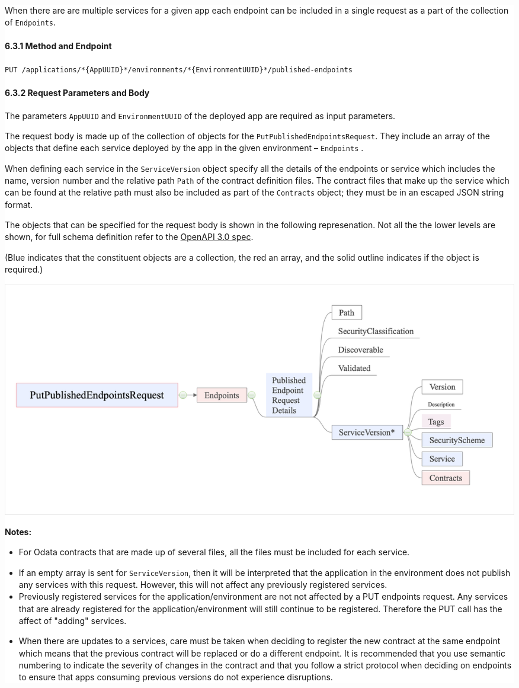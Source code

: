When there are are multiple services for a given app each endpoint can be included in a single request as a part of the collection of `Endpoints`.

#### 6.3.1 Method and Endpoint
`PUT /applications/*{AppUUID}*/environments/*{EnvironmentUUID}*/published-endpoints`

#### 6.3.2 Request Parameters and Body

The parameters `AppUUID` and `EnvironmentUUID` of the deployed app are required as input parameters.

The request body is made up of the collection of objects for the `PutPublishedEndpointsRequest`. They include an array of the objects that define each service deployed by the app in the given environment –  `Endpoints` .

When defining each service in the `ServiceVersion` object specify all the details of the endpoints or service which includes the name, version number and the relative path `Path` of the contract definition files. The contract files that make up the service which can be found at the relative path must also be included as part of the `Contracts` object; they must be in an escaped JSON string format.

The objects that can be specified for the request body is shown in the following represenation. Not all the the lower levels are shown, for full schema definition refer to the [OpenAPI 3.0 spec](http://datahub-spec.s3-website.eu-central-1.amazonaws.com/).

(Blue indicates that the constituent objects are a collection, the red an array, and the solid outline indicates if the object is required.)


![published endpoints mindmap](attachments/data-hub-api-how-to/putpublishedendpointsrequest.png)

**Notes:** 

* For Odata contracts that are made up of several files, all the files must be included for each service.
- If an empty array is sent for `ServiceVersion`, then it will be interpreted that the application in the environment does not publish any services with this request. However, this will not affect any previously registered services.
- Previously registered services for the application/environment are not not affected by a PUT endpoints request. Any services that are already registered for the application/environment will still continue to be registered. Therefore the PUT call has the affect of "adding" services.
* When there are updates to a services, care must be taken when deciding to register the new contract at the same endpoint which means that the previous contract will be replaced or do a different endpoint. It is recommended that you use semantic numbering to indicate the severity of changes in the contract and that you follow a strict protocol when deciding on endpoints to ensure that apps consuming previous versions do not experience disruptions.